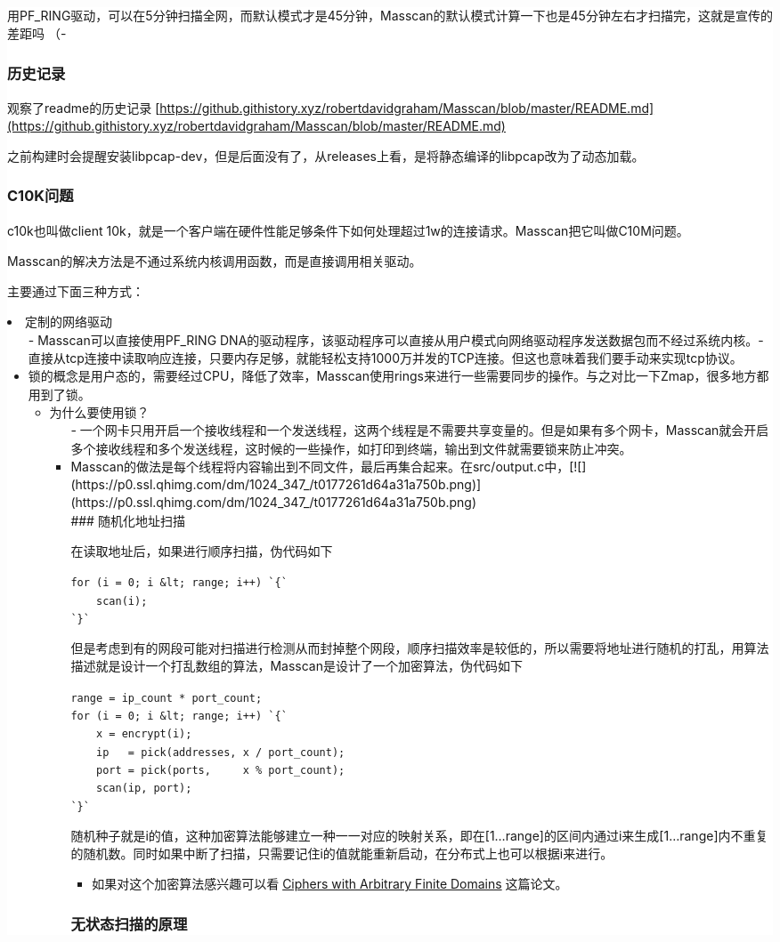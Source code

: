用PF_RING驱动，可以在5分钟扫描全网，而默认模式才是45分钟，Masscan的默认模式计算一下也是45分钟左右才扫描完，这就是宣传的差距吗 （-

### 历史记录

观察了readme的历史记录 [https://github.githistory.xyz/robertdavidgraham/Masscan/blob/master/README.md](https://github.githistory.xyz/robertdavidgraham/Masscan/blob/master/README.md)

之前构建时会提醒安装libpcap-dev，但是后面没有了，从releases上看，是将静态编译的libpcap改为了动态加载。

### C10K问题

c10k也叫做client 10k，就是一个客户端在硬件性能足够条件下如何处理超过1w的连接请求。Masscan把它叫做C10M问题。

Masscan的解决方法是不通过系统内核调用函数，而是直接调用相关驱动。

主要通过下面三种方式：
<li>定制的网络驱动
<ul>
- Masscan可以直接使用PF_RING DNA的驱动程序，该驱动程序可以直接从用户模式向网络驱动程序发送数据包而不经过系统内核。- 直接从tcp连接中读取响应连接，只要内存足够，就能轻松支持1000万并发的TCP连接。但这也意味着我们要手动来实现tcp协议。<li>锁的概念是用户态的，需要经过CPU，降低了效率，Masscan使用rings来进行一些需要同步的操作。与之对比一下Zmap，很多地方都用到了锁。
<ul>
<li>为什么要使用锁？
<ul>
- 一个网卡只用开启一个接收线程和一个发送线程，这两个线程是不需要共享变量的。但是如果有多个网卡，Masscan就会开启多个接收线程和多个发送线程，这时候的一些操作，如打印到终端，输出到文件就需要锁来防止冲突。<li>Masscan的做法是每个线程将内容输出到不同文件，最后再集合起来。在src/output.c中，[![](https://p0.ssl.qhimg.com/dm/1024_347_/t0177261d64a31a750b.png)](https://p0.ssl.qhimg.com/dm/1024_347_/t0177261d64a31a750b.png)
</li>
### 随机化地址扫描

在读取地址后，如果进行顺序扫描，伪代码如下

```
for (i = 0; i &lt; range; i++) `{`
    scan(i);
`}`
```

但是考虑到有的网段可能对扫描进行检测从而封掉整个网段，顺序扫描效率是较低的，所以需要将地址进行随机的打乱，用算法描述就是设计一个打乱数组的算法，Masscan是设计了一个加密算法，伪代码如下

```
range = ip_count * port_count;
for (i = 0; i &lt; range; i++) `{`
    x = encrypt(i);
    ip   = pick(addresses, x / port_count);
    port = pick(ports,     x % port_count);
    scan(ip, port);
`}`
```

随机种子就是i的值，这种加密算法能够建立一种一一对应的映射关系，即在[1…range]的区间内通过i来生成[1…range]内不重复的随机数。同时如果中断了扫描，只需要记住i的值就能重新启动，在分布式上也可以根据i来进行。
- 如果对这个加密算法感兴趣可以看 [Ciphers with Arbitrary Finite Domains](https://web.cs.ucdavis.edu/~rogaway/papers/subset.pdf) 这篇论文。
### 无状态扫描的原理
